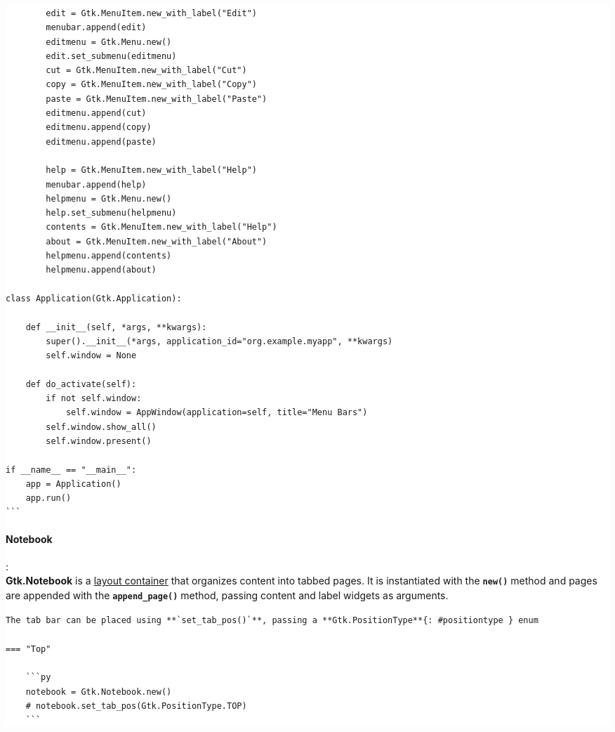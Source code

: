             edit = Gtk.MenuItem.new_with_label("Edit")
            menubar.append(edit)
            editmenu = Gtk.Menu.new()
            edit.set_submenu(editmenu)
            cut = Gtk.MenuItem.new_with_label("Cut")
            copy = Gtk.MenuItem.new_with_label("Copy")
            paste = Gtk.MenuItem.new_with_label("Paste")
            editmenu.append(cut)
            editmenu.append(copy) 
            editmenu.append(paste)

            help = Gtk.MenuItem.new_with_label("Help")
            menubar.append(help)
            helpmenu = Gtk.Menu.new()
            help.set_submenu(helpmenu)
            contents = Gtk.MenuItem.new_with_label("Help")
            about = Gtk.MenuItem.new_with_label("About")
            helpmenu.append(contents)
            helpmenu.append(about)

    class Application(Gtk.Application):

        def __init__(self, *args, **kwargs):
            super().__init__(*args, application_id="org.example.myapp", **kwargs)
            self.window = None

        def do_activate(self):
            if not self.window:
                self.window = AppWindow(application=self, title="Menu Bars")
            self.window.show_all()
            self.window.present()

    if __name__ == "__main__":
        app = Application()
        app.run()
    ```


#### Notebook
:   
    **Gtk.Notebook** is a [layout container](#container) that organizes content into tabbed pages.
    It is instantiated with the **`new()`** method and pages are appended with the **`append_page()`** method, passing content and label widgets as arguments.
    
    The tab bar can be placed using **`set_tab_pos()`**, passing a **Gtk.PositionType**{: #positiontype } enum

    === "Top"

        ```py
        notebook = Gtk.Notebook.new()
        # notebook.set_tab_pos(Gtk.PositionType.TOP)
        ```

